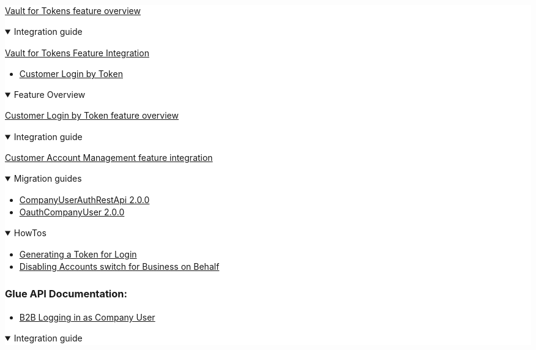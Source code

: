 [Vault for Tokens feature overview](https://documentation.spryker.com/v3/docs/vault-for-tokens-overview)
    
</details>

<details open>
<summary>Integration guide</summary>
    
[Vault for Tokens Feature Integration](/docs/scos/dev/migration-and-integration/201907.0/feature-integration-guides/spryker-core-feature-integration.html)
    
</details>

* [Customer Login by Token](https://documentation.spryker.com/v3/docs/customer-login-by-token-overview)

<details open>
<summary>Feature Overview</summary>
    
[Customer Login by Token feature overview](https://documentation.spryker.com/v3/docs/customer-login-by-token-overview)
    
</details>

<details open>
<summary>Integration guide</summary>
    
[Customer Account Management feature integration](/docs/scos/dev/migration-and-integration/201907.0/feature-integration-guides/customer-account-management-feature-integration.html)
    
</details>

<details open>
<summary>Migration guides</summary>
    
* [CompanyUserAuthRestApi 2.0.0](/docs/scos/dev/migration-and-integration/201907.0/module-migration-guides/glue-api/companyuserauthrestapi-migration-guide.html)
* [OauthCompanyUser 2.0.0](/docs/scos/dev/migration-and-integration/201907.0/module-migration-guides/migration-guide-oauthcompanyuser.html)
    
</details>

<details open>
<summary>HowTos</summary>
    
* [Generating a Token for Login](/docs/scos/dev/tutorials/201907.0/howtos/feature-howtos/howto-generate-a-token-for-login.html)
* [Disabling Accounts switch for Business on Behalf](/docs/scos/dev/tutorials/201907.0/howtos/feature-howtos/howto-disable-accounts-switch-for-business-on-behalf.html)
    
</details>

### Glue API Documentation:

* [B2B Logging in as Company User](https://documentation.spryker.com/v3/docs/logging-in-as-company-user-201907)

<details open>
<summary>Integration guide</summary>
    